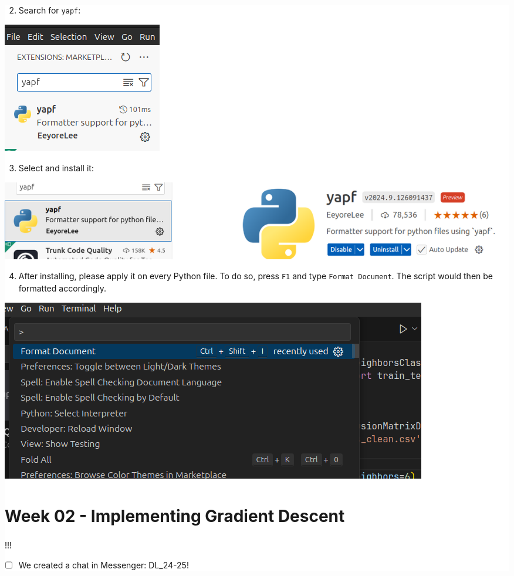 2. Search for `yapf`:

![w01_yapf_on_vscode_1.png](./assets/w01_yapf_on_vscode_1.png "w01_yapf_on_vscode_1.png")

3. Select and install it:

![w01_yapf_on_vscode_2.png](./assets/w01_yapf_on_vscode_2.png "w01_yapf_on_vscode_2.png")

4. After installing, please apply it on every Python file. To do so, press `F1` and type `Format Document`. The script would then be formatted accordingly.

![w01_yapf_on_vscode_3.png](./assets/w01_yapf_on_vscode_3.png "w01_yapf_on_vscode_3.png")

# Week 02 - Implementing Gradient Descent

!!!

- [ ] We created a chat in Messenger: DL_24-25!
